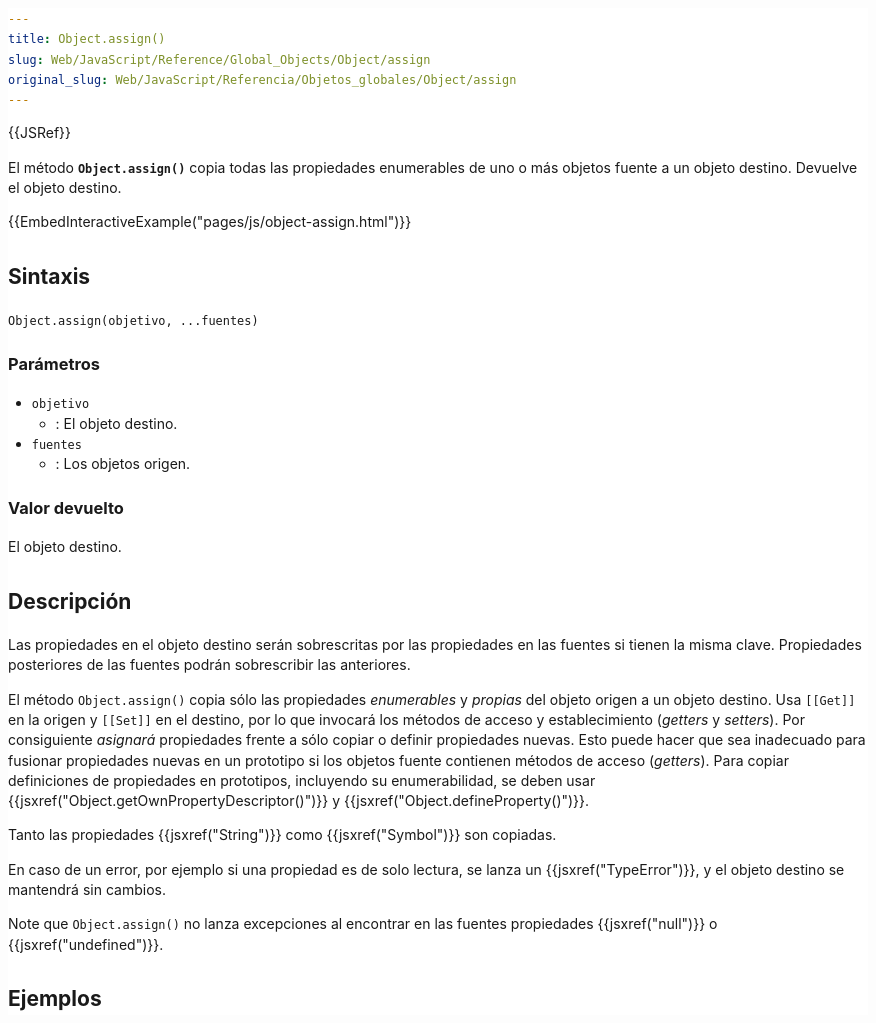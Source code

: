 ```yaml
---
title: Object.assign()
slug: Web/JavaScript/Reference/Global_Objects/Object/assign
original_slug: Web/JavaScript/Referencia/Objetos_globales/Object/assign
---
```


{{JSRef}}

El método **`Object.assign()`** copia todas las propiedades enumerables de uno o más objetos fuente a un objeto destino. Devuelve el objeto destino.

{{EmbedInteractiveExample("pages/js/object-assign.html")}}

## Sintaxis

```
Object.assign(objetivo, ...fuentes)
```

### Parámetros

- `objetivo`
  - : El objeto destino.
- `fuentes`
  - : Los objetos origen.

### Valor devuelto

El objeto destino.

## Descripción

Las propiedades en el objeto destino serán sobrescritas por las propiedades en las fuentes si tienen la misma clave. Propiedades posteriores de las fuentes podrán sobrescribir las anteriores.

El método `Object.assign()` copia sólo las propiedades _enumerables_ y _propias_ del objeto origen a un objeto destino. Usa `[[Get]]` en la origen y `[[Set]]` en el destino, por lo que invocará los métodos de acceso y establecimiento (_getters_ y _setters_). Por consiguiente _asignará_ propiedades frente a sólo copiar o definir propiedades nuevas. Esto puede hacer que sea inadecuado para fusionar propiedades nuevas en un prototipo si los objetos fuente contienen métodos de acceso (_getters_). Para copiar definiciones de propiedades en prototipos, incluyendo su enumerabilidad, se deben usar {{jsxref("Object.getOwnPropertyDescriptor()")}} y {{jsxref("Object.defineProperty()")}}.

Tanto las propiedades {{jsxref("String")}} como {{jsxref("Symbol")}} son copiadas.

En caso de un error, por ejemplo si una propiedad es de solo lectura, se lanza un {{jsxref("TypeError")}}, y el objeto destino se mantendrá sin cambios.

Note que `Object.assign()` no lanza excepciones al encontrar en las fuentes propiedades {{jsxref("null")}} o {{jsxref("undefined")}}.

## Ejemplos
